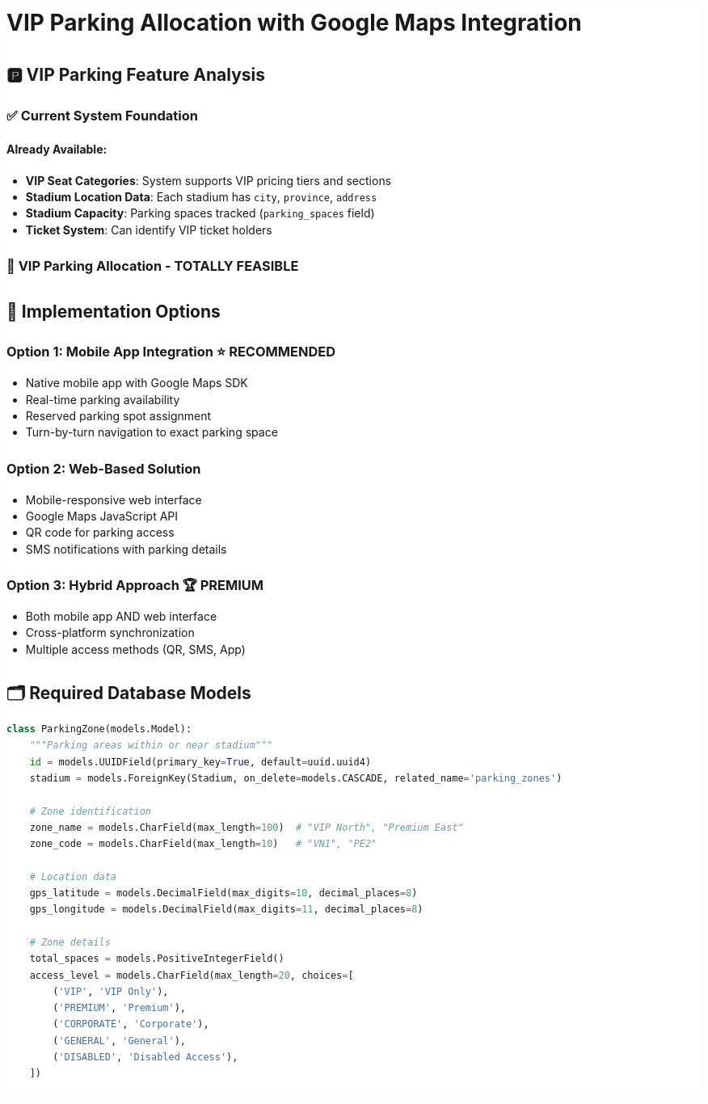 # VIP Parking Allocation with Google Maps Integration

## 🅿️ **VIP Parking Feature Analysis**

### ✅ **Current System Foundation**

#### Already Available:
- **VIP Seat Categories**: System supports VIP pricing tiers and sections
- **Stadium Location Data**: Each stadium has `city`, `province`, `address`
- **Stadium Capacity**: Parking spaces tracked (`parking_spaces` field)
- **Ticket System**: Can identify VIP ticket holders

### 🎯 **VIP Parking Allocation - TOTALLY FEASIBLE**

## 📱 **Implementation Options**

### **Option 1: Mobile App Integration** ⭐ **RECOMMENDED**
- Native mobile app with Google Maps SDK
- Real-time parking availability
- Reserved parking spot assignment
- Turn-by-turn navigation to exact parking space

### **Option 2: Web-Based Solution**
- Mobile-responsive web interface  
- Google Maps JavaScript API
- QR code for parking access
- SMS notifications with parking details

### **Option 3: Hybrid Approach** 🏆 **PREMIUM**
- Both mobile app AND web interface
- Cross-platform synchronization
- Multiple access methods (QR, SMS, App)

## 🗂️ **Required Database Models**

```python
class ParkingZone(models.Model):
    """Parking areas within or near stadium"""
    id = models.UUIDField(primary_key=True, default=uuid.uuid4)
    stadium = models.ForeignKey(Stadium, on_delete=models.CASCADE, related_name='parking_zones')
    
    # Zone identification
    zone_name = models.CharField(max_length=100)  # "VIP North", "Premium East"
    zone_code = models.CharField(max_length=10)   # "VN1", "PE2"
    
    # Location data
    gps_latitude = models.DecimalField(max_digits=10, decimal_places=8)
    gps_longitude = models.DecimalField(max_digits=11, decimal_places=8)
    
    # Zone details
    total_spaces = models.PositiveIntegerField()
    access_level = models.CharField(max_length=20, choices=[
        ('VIP', 'VIP Only'),
        ('PREMIUM', 'Premium'),
        ('CORPORATE', 'Corporate'),
        ('GENERAL', 'General'),
        ('DISABLED', 'Disabled Access'),
    ])
    
```